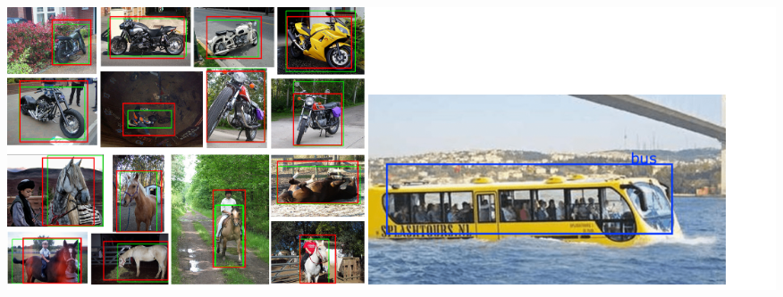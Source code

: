 <img width="400px" src="./res/dnn.png"/>
<img width="400px" src="./res/opencv_dnn.png"/>






[haar cascade]: #
[color detection]: #
[template matching]: #
[deep learning]: #